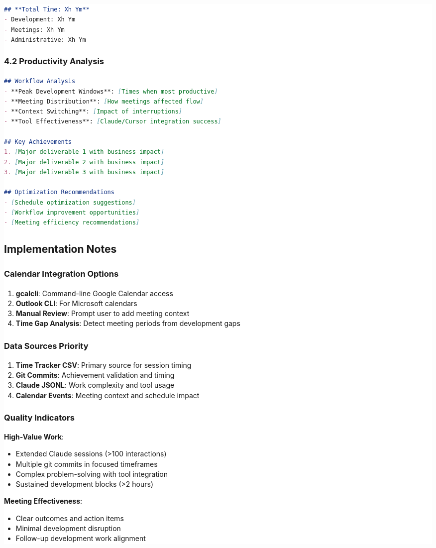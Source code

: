 ```markdown
## **Total Time: Xh Ym**
- Development: Xh Ym
- Meetings: Xh Ym  
- Administrative: Xh Ym
```

### 4.2 Productivity Analysis
```markdown
## Workflow Analysis
- **Peak Development Windows**: [Times when most productive]
- **Meeting Distribution**: [How meetings affected flow]
- **Context Switching**: [Impact of interruptions]
- **Tool Effectiveness**: [Claude/Cursor integration success]

## Key Achievements
1. [Major deliverable 1 with business impact]
2. [Major deliverable 2 with business impact]  
3. [Major deliverable 3 with business impact]

## Optimization Recommendations
- [Schedule optimization suggestions]
- [Workflow improvement opportunities]
- [Meeting efficiency recommendations]
```

## Implementation Notes

### Calendar Integration Options
1. **gcalcli**: Command-line Google Calendar access
2. **Outlook CLI**: For Microsoft calendars
3. **Manual Review**: Prompt user to add meeting context
4. **Time Gap Analysis**: Detect meeting periods from development gaps

### Data Sources Priority
1. **Time Tracker CSV**: Primary source for session timing
2. **Git Commits**: Achievement validation and timing
3. **Claude JSONL**: Work complexity and tool usage
4. **Calendar Events**: Meeting context and schedule impact

### Quality Indicators
**High-Value Work**:
- Extended Claude sessions (>100 interactions)
- Multiple git commits in focused timeframes
- Complex problem-solving with tool integration
- Sustained development blocks (>2 hours)

**Meeting Effectiveness**:
- Clear outcomes and action items
- Minimal development disruption
- Follow-up development work alignment
